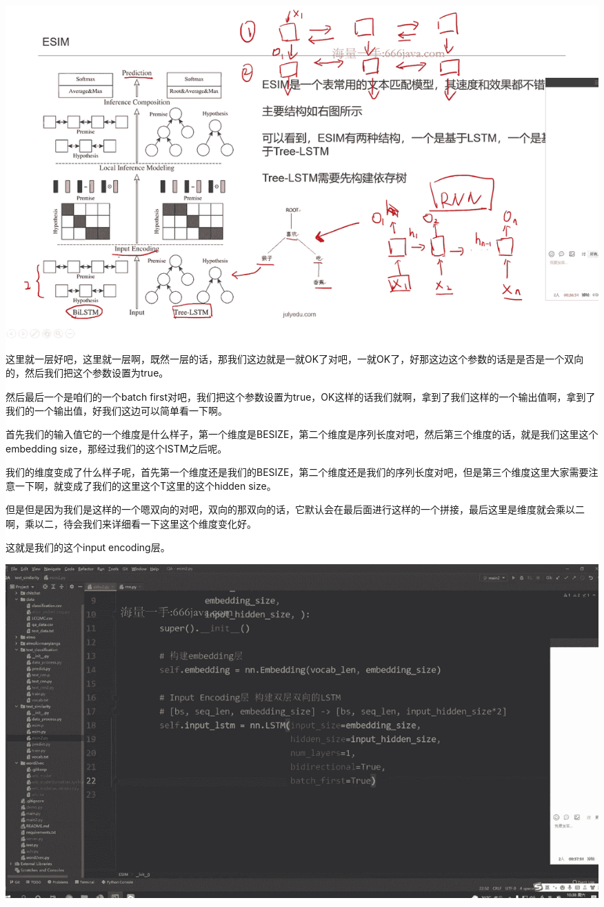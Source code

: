 ![](img/347ad5a25058789f8d9bac9917305320_28.png)

这里就一层好吧，这里就一层啊，既然一层的话，那我们这边就是一就OK了对吧，一就OK了，好那这边这个参数的话是是否是一个双向的，然后我们把这个参数设置为true。

然后最后一个是咱们的一个batch first对吧，我们把这个参数设置为true，OK这样的话我们就啊，拿到了我们这样的一个输出值啊，拿到了我们的一个输出值，好我们这边可以简单看一下啊。

首先我们的输入值它的一个维度是什么样子，第一个维度是BESIZE，第二个维度是序列长度对吧，然后第三个维度的话，就是我们这里这个embedding size，那经过我们的这个ISTM之后呢。

我们的维度变成了什么样子呢，首先第一个维度还是我们的BESIZE，第二个维度还是我们的序列长度对吧，但是第三个维度这里大家需要注意一下啊，就变成了我们的这里这个T这里的这个hidden size。

但是但是因为我们是这样的一个嗯双向的对吧，双向的那双向的话，它默认会在最后面进行这样的一个拼接，最后这里是维度就会乘以二啊，乘以二，待会我们来详细看一下这里这个维度变化好。

这就是我们的这个input encoding层。

![](img/347ad5a25058789f8d9bac9917305320_30.png)
